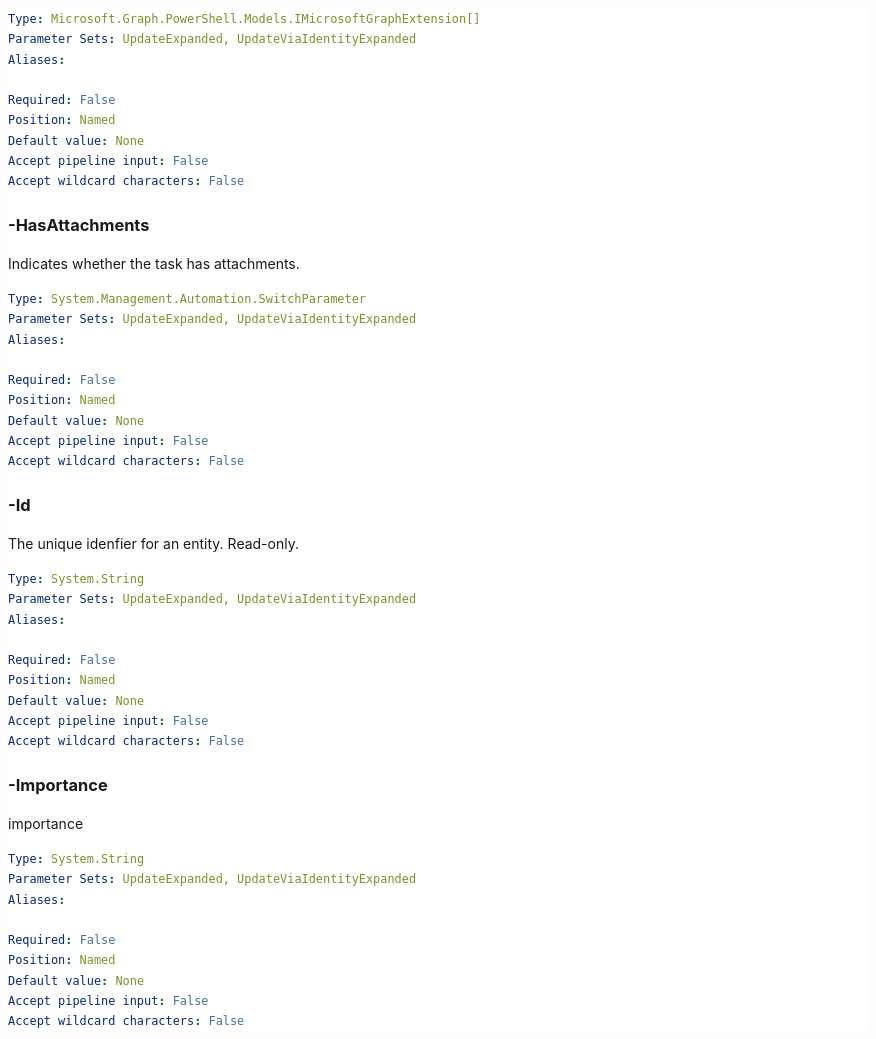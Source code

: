 ```yaml
Type: Microsoft.Graph.PowerShell.Models.IMicrosoftGraphExtension[]
Parameter Sets: UpdateExpanded, UpdateViaIdentityExpanded
Aliases:

Required: False
Position: Named
Default value: None
Accept pipeline input: False
Accept wildcard characters: False
```

### -HasAttachments
Indicates whether the task has attachments.

```yaml
Type: System.Management.Automation.SwitchParameter
Parameter Sets: UpdateExpanded, UpdateViaIdentityExpanded
Aliases:

Required: False
Position: Named
Default value: None
Accept pipeline input: False
Accept wildcard characters: False
```

### -Id
The unique idenfier for an entity.
Read-only.

```yaml
Type: System.String
Parameter Sets: UpdateExpanded, UpdateViaIdentityExpanded
Aliases:

Required: False
Position: Named
Default value: None
Accept pipeline input: False
Accept wildcard characters: False
```

### -Importance
importance

```yaml
Type: System.String
Parameter Sets: UpdateExpanded, UpdateViaIdentityExpanded
Aliases:

Required: False
Position: Named
Default value: None
Accept pipeline input: False
Accept wildcard characters: False
```
